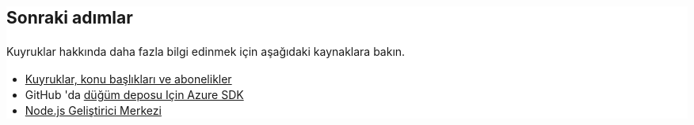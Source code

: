 ## <a name="next-steps"></a>Sonraki adımlar
Kuyruklar hakkında daha fazla bilgi edinmek için aşağıdaki kaynaklara bakın.

* [Kuyruklar, konu başlıkları ve abonelikler][Queues, topics, and subscriptions]
* GitHub 'da [düğüm deposu Için Azure SDK][Azure SDK for Node]
* [Node.js Geliştirici Merkezi](https://azure.microsoft.com/develop/nodejs/)

[Azure SDK for Node]: https://github.com/Azure/azure-sdk-for-node
[Azure portal]: https://portal.azure.com

[Node.js Cloud Service]: ../cloud-services/cloud-services-nodejs-develop-deploy-app.md
[Queues, topics, and subscriptions]: service-bus-queues-topics-subscriptions.md
[Create and deploy a Node.js application to an Azure Website]: ../app-service/app-service-web-get-started-nodejs.md
[Node.js Web Application with Storage]:../cosmos-db/table-storage-how-to-use-nodejs.md
[Service Bus quotas]: service-bus-quotas.md

